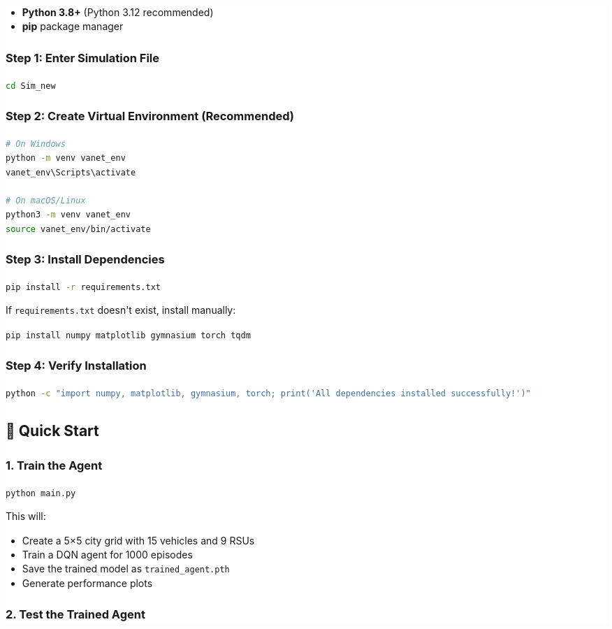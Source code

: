 - **Python 3.8+** (Python 3.12 recommended)
- **pip** package manager

### Step 1: Enter Simulation File

```bash
cd Sim_new
```

### Step 2: Create Virtual Environment (Recommended)

```bash
# On Windows
python -m venv vanet_env
vanet_env\Scripts\activate

# On macOS/Linux
python3 -m venv vanet_env
source vanet_env/bin/activate
```

### Step 3: Install Dependencies

```bash
pip install -r requirements.txt
```

If `requirements.txt` doesn't exist, install manually:

```bash
pip install numpy matplotlib gymnasium torch tqdm
```

### Step 4: Verify Installation

```bash
python -c "import numpy, matplotlib, gymnasium, torch; print('All dependencies installed successfully!')"
```

## 🚀 Quick Start

### 1. Train the Agent

```bash
python main.py
```

This will:
- Create a 5×5 city grid with 15 vehicles and 9 RSUs
- Train a DQN agent for 1000 episodes
- Save the trained model as `trained_agent.pth`
- Generate performance plots

### 2. Test the Trained Agent
